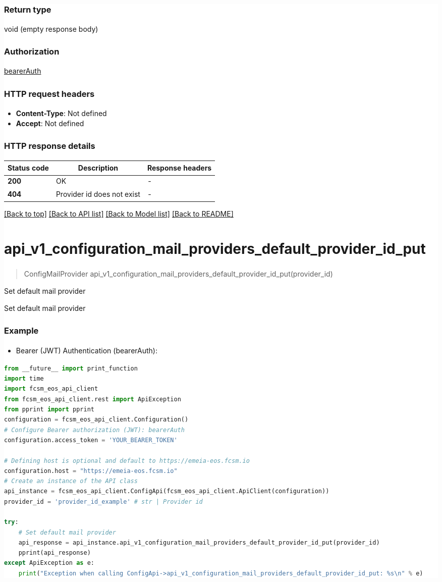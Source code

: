 ### Return type

void (empty response body)

### Authorization

[bearerAuth](../README.md#bearerAuth)

### HTTP request headers

 - **Content-Type**: Not defined
 - **Accept**: Not defined

### HTTP response details
| Status code | Description | Response headers |
|-------------|-------------|------------------|
**200** | OK |  -  |
**404** | Provider id does not exist |  -  |

[[Back to top]](#) [[Back to API list]](../README.md#documentation-for-api-endpoints) [[Back to Model list]](../README.md#documentation-for-models) [[Back to README]](../README.md)

# **api_v1_configuration_mail_providers_default_provider_id_put**
> ConfigMailProvider api_v1_configuration_mail_providers_default_provider_id_put(provider_id)

Set default mail provider

Set default mail provider

### Example

* Bearer (JWT) Authentication (bearerAuth):
```python
from __future__ import print_function
import time
import fcsm_eos_api_client
from fcsm_eos_api_client.rest import ApiException
from pprint import pprint
configuration = fcsm_eos_api_client.Configuration()
# Configure Bearer authorization (JWT): bearerAuth
configuration.access_token = 'YOUR_BEARER_TOKEN'

# Defining host is optional and default to https://emeia-eos.fcsm.io
configuration.host = "https://emeia-eos.fcsm.io"
# Create an instance of the API class
api_instance = fcsm_eos_api_client.ConfigApi(fcsm_eos_api_client.ApiClient(configuration))
provider_id = 'provider_id_example' # str | Provider id

try:
    # Set default mail provider
    api_response = api_instance.api_v1_configuration_mail_providers_default_provider_id_put(provider_id)
    pprint(api_response)
except ApiException as e:
    print("Exception when calling ConfigApi->api_v1_configuration_mail_providers_default_provider_id_put: %s\n" % e)
```
